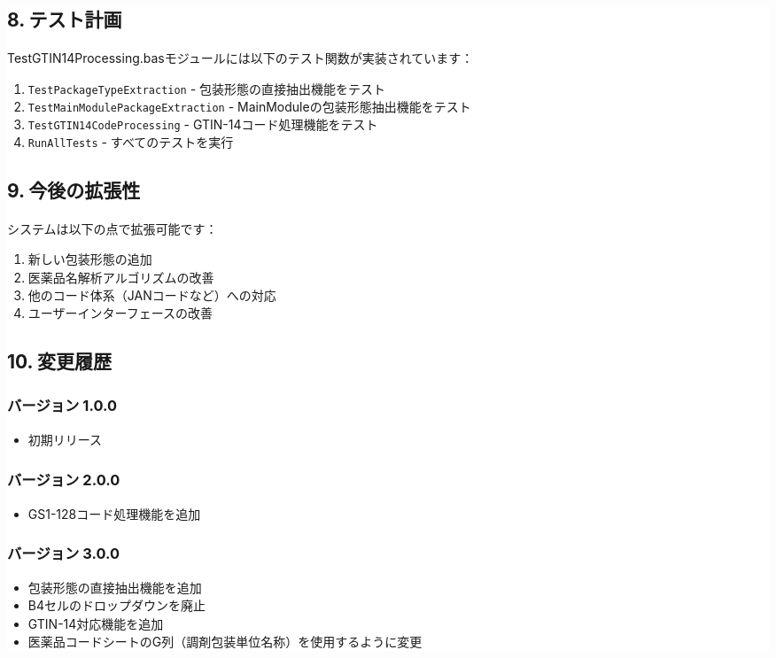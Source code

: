 ## 8. テスト計画

TestGTIN14Processing.basモジュールには以下のテスト関数が実装されています：

1. `TestPackageTypeExtraction` - 包装形態の直接抽出機能をテスト
2. `TestMainModulePackageExtraction` - MainModuleの包装形態抽出機能をテスト
3. `TestGTIN14CodeProcessing` - GTIN-14コード処理機能をテスト
4. `RunAllTests` - すべてのテストを実行

## 9. 今後の拡張性

システムは以下の点で拡張可能です：

1. 新しい包装形態の追加
2. 医薬品名解析アルゴリズムの改善
3. 他のコード体系（JANコードなど）への対応
4. ユーザーインターフェースの改善

## 10. 変更履歴

### バージョン 1.0.0
- 初期リリース

### バージョン 2.0.0
- GS1-128コード処理機能を追加

### バージョン 3.0.0
- 包装形態の直接抽出機能を追加
- B4セルのドロップダウンを廃止
- GTIN-14対応機能を追加
- 医薬品コードシートのG列（調剤包装単位名称）を使用するように変更
